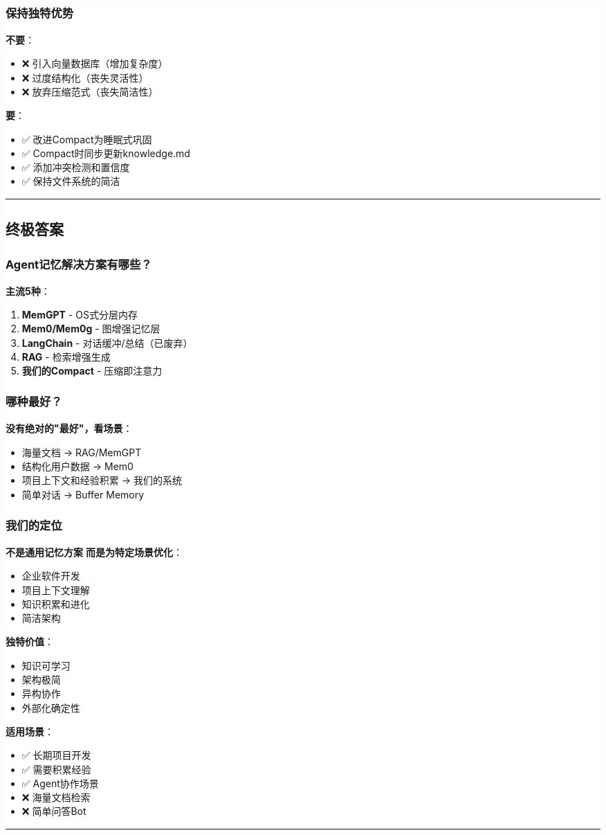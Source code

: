 ### 保持独特优势

**不要**：
- ❌ 引入向量数据库（增加复杂度）
- ❌ 过度结构化（丧失灵活性）
- ❌ 放弃压缩范式（丧失简洁性）

**要**：
- ✅ 改进Compact为睡眠式巩固
- ✅ Compact时同步更新knowledge.md
- ✅ 添加冲突检测和置信度
- ✅ 保持文件系统的简洁

---

## 终极答案

### Agent记忆解决方案有哪些？

**主流5种**：
1. **MemGPT** - OS式分层内存
2. **Mem0/Mem0g** - 图增强记忆层
3. **LangChain** - 对话缓冲/总结（已废弃）
4. **RAG** - 检索增强生成
5. **我们的Compact** - 压缩即注意力

### 哪种最好？

**没有绝对的"最好"，看场景**：

- 海量文档 → RAG/MemGPT
- 结构化用户数据 → Mem0
- 项目上下文和经验积累 → 我们的系统
- 简单对话 → Buffer Memory

### 我们的定位

**不是通用记忆方案**
**而是为特定场景优化**：
- 企业软件开发
- 项目上下文理解
- 知识积累和进化
- 简洁架构

**独特价值**：
- 知识可学习
- 架构极简
- 异构协作
- 外部化确定性

**适用场景**：
- ✅ 长期项目开发
- ✅ 需要积累经验
- ✅ Agent协作场景
- ❌ 海量文档检索
- ❌ 简单问答Bot

---